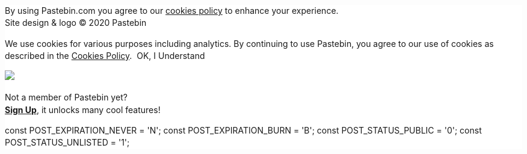By using Pastebin.com you agree to our [cookies policy](https://pastebin.com/doc_cookies_policy) to enhance your experience.  
Site design & logo © 2020 Pastebin

We use cookies for various purposes including analytics. By continuing to use Pastebin, you agree to our use of cookies as described in the [Cookies Policy](https://pastebin.com/doc_cookies_policy).  OK, I Understand

 [![](/themes/pastebin/img/hello.png)](https://pastebin.com/signup) 

Not a member of Pastebin yet?  
[**Sign Up**](https://pastebin.com/signup), it unlocks many cool features!

const POST\_EXPIRATION\_NEVER = 'N'; const POST\_EXPIRATION\_BURN = 'B'; const POST\_STATUS\_PUBLIC = '0'; const POST\_STATUS\_UNLISTED = '1';